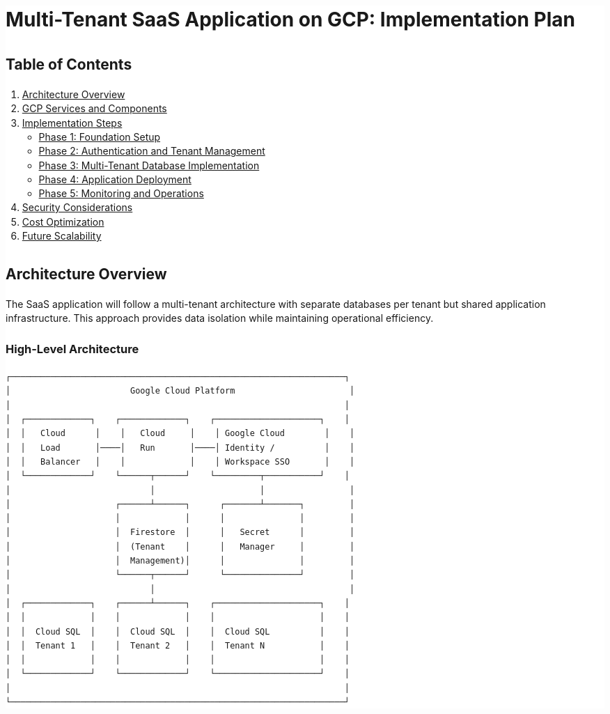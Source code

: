 # Multi-Tenant SaaS Application on GCP: Implementation Plan

## Table of Contents

1. [Architecture Overview](#architecture-overview)
2. [GCP Services and Components](#gcp-services-and-components)
3. [Implementation Steps](#implementation-steps)
   - [Phase 1: Foundation Setup](#phase-1-foundation-setup)
   - [Phase 2: Authentication and Tenant Management](#phase-2-authentication-and-tenant-management)
   - [Phase 3: Multi-Tenant Database Implementation](#phase-3-multi-tenant-database-implementation)
   - [Phase 4: Application Deployment](#phase-4-application-deployment)
   - [Phase 5: Monitoring and Operations](#phase-5-monitoring-and-operations)
4. [Security Considerations](#security-considerations)
5. [Cost Optimization](#cost-optimization)
6. [Future Scalability](#future-scalability)

## Architecture Overview

The SaaS application will follow a multi-tenant architecture with separate databases per tenant but shared application infrastructure. This approach provides data isolation while maintaining operational efficiency.

### High-Level Architecture

```
┌───────────────────────────────────────────────────────────────────┐
│                        Google Cloud Platform                       │
│                                                                   │
│  ┌─────────────┐    ┌─────────────┐    ┌─────────────────────┐    │
│  │   Cloud      │    │   Cloud     │    │ Google Cloud        │    │
│  │   Load       │────│   Run       │────│ Identity /          │    │
│  │   Balancer   │    │             │    │ Workspace SSO       │    │
│  └─────────────┘    └──────┬──────┘    └─────────┬───────────┘    │
│                            │                     │                 │
│                     ┌──────┴──────┐      ┌───────┴───────┐         │
│                     │             │      │               │         │
│                     │  Firestore  │      │   Secret      │         │
│                     │  (Tenant    │      │   Manager     │         │
│                     │  Management)│      │               │         │
│                     └──────┬──────┘      └───────────────┘         │
│                            │                                       │
│  ┌─────────────┐    ┌──────┴──────┐    ┌─────────────────────┐    │
│  │             │    │             │    │                     │    │
│  │  Cloud SQL  │    │  Cloud SQL  │    │  Cloud SQL          │    │
│  │  Tenant 1   │    │  Tenant 2   │    │  Tenant N           │    │
│  │             │    │             │    │                     │    │
│  └─────────────┘    └─────────────┘    └─────────────────────┘    │
│                                                                   │
└───────────────────────────────────────────────────────────────────┘
```
